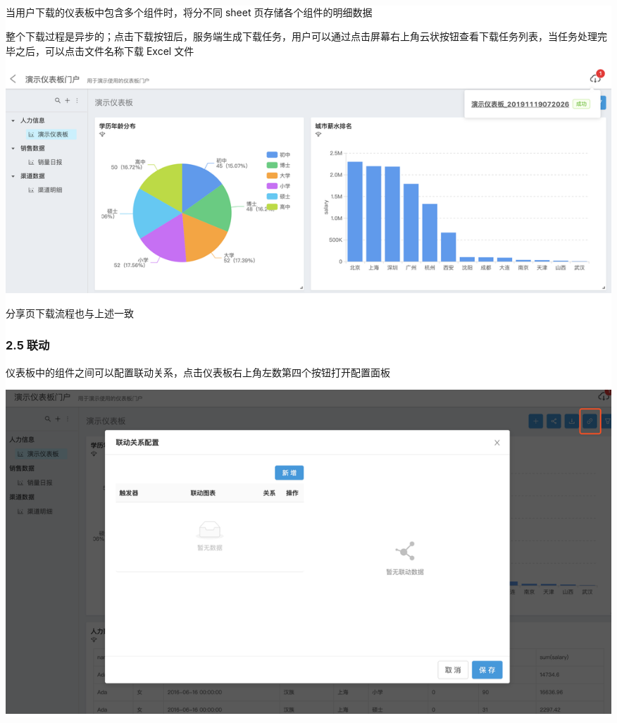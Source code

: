 当用户下载的仪表板中包含多个组件时，将分不同 sheet 页存储各个组件的明细数据

整个下载过程是异步的；点击下载按钮后，服务端生成下载任务，用户可以通过点击屏幕右上角云状按钮查看下载任务列表，当任务处理完毕之后，可以点击文件名称下载 Excel 文件

![下载2](../../assets/images/dashboard/2.4.2.png)

分享页下载流程也与上述一致

### 2.5 联动

仪表板中的组件之间可以配置联动关系，点击仪表板右上角左数第四个按钮打开配置面板

![联动1](../../assets/images/dashboard/2.5.1.png)

